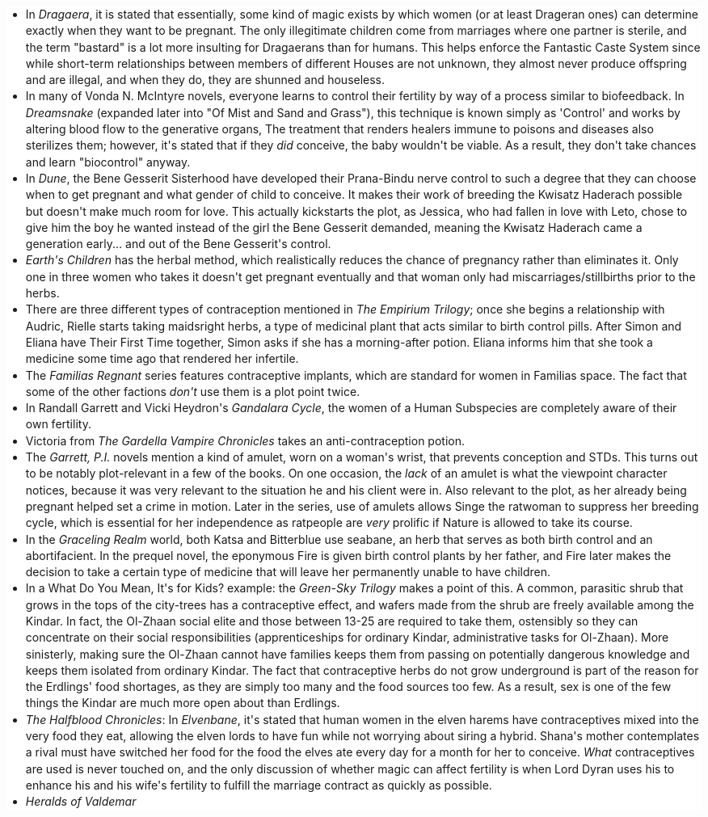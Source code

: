 -   In _Dragaera_, it is stated that essentially, some kind of magic exists by which women (or at least Drageran ones) can determine exactly when they want to be pregnant. The only illegitimate children come from marriages where one partner is sterile, and the term "bastard" is a lot more insulting for Dragaerans than for humans. This helps enforce the Fantastic Caste System since while short-term relationships between members of different Houses are not unknown, they almost never produce offspring and are illegal, and when they do, they are shunned and houseless.
-   In many of Vonda N. McIntyre novels, everyone learns to control their fertility by way of a process similar to biofeedback. In _Dreamsnake_ (expanded later into "Of Mist and Sand and Grass"), this technique is known simply as 'Control' and works by altering blood flow to the generative organs, The treatment that renders healers immune to poisons and diseases also sterilizes them; however, it's stated that if they _did_ conceive, the baby wouldn't be viable. As a result, they don't take chances and learn "biocontrol" anyway.
-   In _Dune_, the Bene Gesserit Sisterhood have developed their Prana-Bindu nerve control to such a degree that they can choose when to get pregnant and what gender of child to conceive. It makes their work of breeding the Kwisatz Haderach possible but doesn't make much room for love. This actually kickstarts the plot, as Jessica, who had fallen in love with Leto, chose to give him the boy he wanted instead of the girl the Bene Gesserit demanded, meaning the Kwisatz Haderach came a generation early... and out of the Bene Gesserit's control.
-   _Earth's Children_ has the herbal method, which realistically reduces the chance of pregnancy rather than eliminates it. Only one in three women who takes it doesn't get pregnant eventually and that woman only had miscarriages/stillbirths prior to the herbs.
-   There are three different types of contraception mentioned in _The Empirium Trilogy_; once she begins a relationship with Audric, Rielle starts taking maidsright herbs, a type of medicinal plant that acts similar to birth control pills. After Simon and Eliana have Their First Time together, Simon asks if she has a morning-after potion. Eliana informs him that she took a medicine some time ago that rendered her infertile.
-   The _Familias Regnant_ series features contraceptive implants, which are standard for women in Familias space. The fact that some of the other factions _don't_ use them is a plot point twice.
-   In Randall Garrett and Vicki Heydron's _Gandalara Cycle_, the women of a Human Subspecies are completely aware of their own fertility.
-   Victoria from _The Gardella Vampire Chronicles_ takes an anti-contraception potion.
-   The _Garrett, P.I._ novels mention a kind of amulet, worn on a woman's wrist, that prevents conception and STDs. This turns out to be notably plot-relevant in a few of the books. On one occasion, the _lack_ of an amulet is what the viewpoint character notices, because it was very relevant to the situation he and his client were in. Also relevant to the plot, as her already being pregnant helped set a crime in motion. Later in the series, use of amulets allows Singe the ratwoman to suppress her breeding cycle, which is essential for her independence as ratpeople are _very_ prolific if Nature is allowed to take its course.
-   In the _Graceling Realm_ world, both Katsa and Bitterblue use seabane, an herb that serves as both birth control and an abortifacient. In the prequel novel, the eponymous Fire is given birth control plants by her father, and Fire later makes the decision to take a certain type of medicine that will leave her permanently unable to have children.
-   In a What Do You Mean, It's for Kids? example: the _Green-Sky Trilogy_ makes a point of this. A common, parasitic shrub that grows in the tops of the city-trees has a contraceptive effect, and wafers made from the shrub are freely available among the Kindar. In fact, the Ol-Zhaan social elite and those between 13-25 are required to take them, ostensibly so they can concentrate on their social responsibilities (apprenticeships for ordinary Kindar, administrative tasks for Ol-Zhaan). More sinisterly, making sure the Ol-Zhaan cannot have families keeps them from passing on potentially dangerous knowledge and keeps them isolated from ordinary Kindar. The fact that contraceptive herbs do not grow underground is part of the reason for the Erdlings' food shortages, as they are simply too many and the food sources too few. As a result, sex is one of the few things the Kindar are much more open about than Erdlings.
-   _The Halfblood Chronicles_: In _Elvenbane_, it's stated that human women in the elven harems have contraceptives mixed into the very food they eat, allowing the elven lords to have fun while not worrying about siring a hybrid. Shana's mother contemplates a rival must have switched her food for the food the elves ate every day for a month for her to conceive. _What_ contraceptives are used is never touched on, and the only discussion of whether magic can affect fertility is when Lord Dyran uses his to enhance his and his wife's fertility to fulfill the marriage contract as quickly as possible.
-   _Heralds of Valdemar_